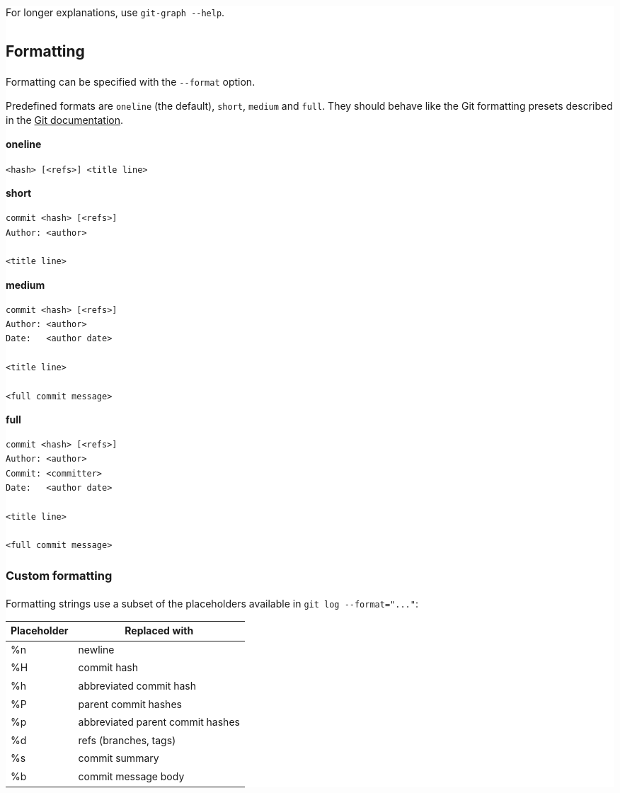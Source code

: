 For longer explanations, use `git-graph --help`.

## Formatting

Formatting can be specified with the `--format` option.

Predefined formats are `oneline` (the default), `short`, `medium` and `full`. They should behave like the Git formatting presets described in the [Git documentation](https://git-scm.com/docs/pretty-formats).

**oneline**

```
<hash> [<refs>] <title line>
```

**short**

```
commit <hash> [<refs>]
Author: <author>

<title line>
```

**medium**

```
commit <hash> [<refs>]
Author: <author>
Date:   <author date>

<title line>

<full commit message>
```

**full**

```
commit <hash> [<refs>]
Author: <author>
Commit: <committer>
Date:   <author date>

<title line>

<full commit message>
```

### Custom formatting

Formatting strings use a subset of the placeholders available in `git log --format="..."`:

| Placeholder | Replaced with                               |
| ----------- | ------------------------------------------- |
| %n          | newline                                     |
| %H          | commit hash                                 |
| %h          | abbreviated commit hash                     |
| %P          | parent commit hashes                        |
| %p          | abbreviated parent commit hashes            |
| %d          | refs (branches, tags)                       |
| %s          | commit summary                              |
| %b          | commit message body                         |